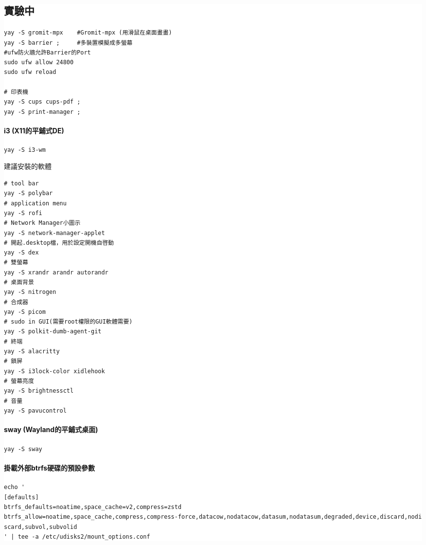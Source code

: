 ## 實驗中
```bash=
yay -S gromit-mpx    #Gromit-mpx (用滑鼠在桌面畫畫)
yay -S barrier ;     #多裝置模擬成多螢幕
#ufw防火牆允許Barrier的Port
sudo ufw allow 24800
sudo ufw reload

# 印表機
yay -S cups cups-pdf ;
yay -S print-manager ;

```
#### i3 (X11的平鋪式DE)
```bash=
yay -S i3-wm
```
建議安裝的軟體
```bash=
# tool bar
yay -S polybar
# application menu
yay -S rofi
# Network Manager小圖示
yay -S network-manager-applet
# 開起.desktop檔，用於設定開機自啓動
yay -S dex
# 雙螢幕
yay -S xrandr arandr autorandr
# 桌面背景
yay -S nitrogen
# 合成器
yay -S picom
# sudo in GUI(需要root權限的GUI軟體需要)
yay -S polkit-dumb-agent-git
# 終端
yay -S alacritty
# 鎖屏
yay -S i3lock-color xidlehook
# 螢幕亮度
yay -S brightnessctl
# 音量
yay -S pavucontrol
```

#### sway (Wayland的平鋪式桌面)
```bash=
yay -S sway
```

#### 掛載外部btrfs硬碟的預設參數
```bash=
echo '
[defaults]
btrfs_defaults=noatime,space_cache=v2,compress=zstd
btrfs_allow=noatime,space_cache,compress,compress-force,datacow,nodatacow,datasum,nodatasum,degraded,device,discard,nodiscard,subvol,subvolid
' | tee -a /etc/udisks2/mount_options.conf
```
